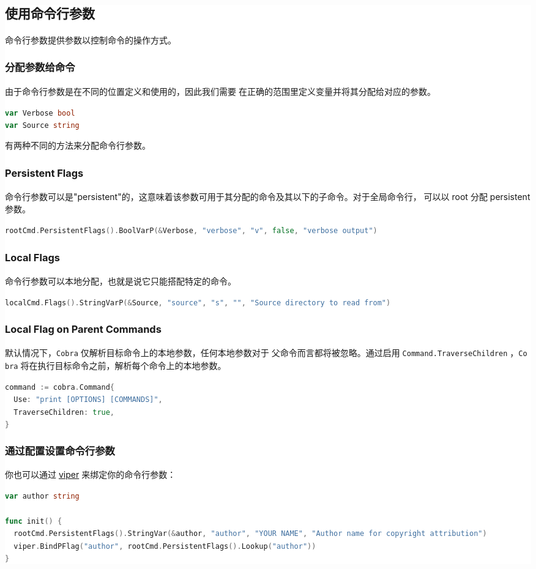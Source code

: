 ## 使用命令行参数

命令行参数提供参数以控制命令的操作方式。

### 分配参数给命令

由于命令行参数是在不同的位置定义和使用的，因此我们需要
在正确的范围里定义变量并将其分配给对应的参数。 

```go
var Verbose bool
var Source string
```

有两种不同的方法来分配命令行参数。

### Persistent Flags

命令行参数可以是"persistent"的，这意味着该参数可用于其分配的命令及其以下的子命令。对于全局命令行， 可以以 root 分配 persistent 参数。

```go
rootCmd.PersistentFlags().BoolVarP(&Verbose, "verbose", "v", false, "verbose output")
```

### Local Flags

命令行参数可以本地分配，也就是说它只能搭配特定的命令。

```go
localCmd.Flags().StringVarP(&Source, "source", "s", "", "Source directory to read from")
```

### Local Flag on Parent Commands

默认情况下，`Cobra` 仅解析目标命令上的本地参数，任何本地参数对于
父命令而言都将被忽略。通过启用 `Command.TraverseChildren` ，`Cobra` 将在执行目标命令之前，解析每个命令上的本地参数。

```go
command := cobra.Command{
  Use: "print [OPTIONS] [COMMANDS]",
  TraverseChildren: true,
}
```

### 通过配置设置命令行参数

你也可以通过 [viper](https://github.com/spf13/viper) 来绑定你的命令行参数：
```go
var author string

func init() {
  rootCmd.PersistentFlags().StringVar(&author, "author", "YOUR NAME", "Author name for copyright attribution")
  viper.BindPFlag("author", rootCmd.PersistentFlags().Lookup("author"))
}
```
